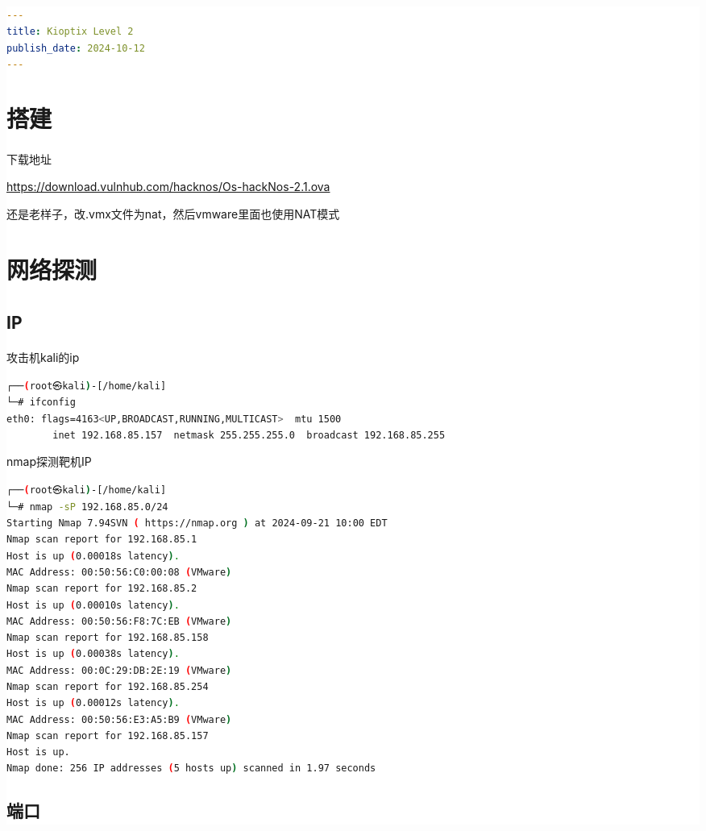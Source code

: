 ```yaml
---
title: Kioptix Level 2
publish_date: 2024-10-12
---
```


# 搭建

下载地址

https://download.vulnhub.com/hacknos/Os-hackNos-2.1.ova

还是老样子，改.vmx文件为nat，然后vmware里面也使用NAT模式

# 网络探测

## IP

攻击机kali的ip

```bash
┌──(root㉿kali)-[/home/kali]
└─# ifconfig
eth0: flags=4163<UP,BROADCAST,RUNNING,MULTICAST>  mtu 1500
        inet 192.168.85.157  netmask 255.255.255.0  broadcast 192.168.85.255
```

nmap探测靶机IP

```bash
┌──(root㉿kali)-[/home/kali]
└─# nmap -sP 192.168.85.0/24
Starting Nmap 7.94SVN ( https://nmap.org ) at 2024-09-21 10:00 EDT
Nmap scan report for 192.168.85.1
Host is up (0.00018s latency).
MAC Address: 00:50:56:C0:00:08 (VMware)
Nmap scan report for 192.168.85.2
Host is up (0.00010s latency).
MAC Address: 00:50:56:F8:7C:EB (VMware)
Nmap scan report for 192.168.85.158
Host is up (0.00038s latency).
MAC Address: 00:0C:29:DB:2E:19 (VMware)
Nmap scan report for 192.168.85.254
Host is up (0.00012s latency).
MAC Address: 00:50:56:E3:A5:B9 (VMware)
Nmap scan report for 192.168.85.157
Host is up.
Nmap done: 256 IP addresses (5 hosts up) scanned in 1.97 seconds
```

## 端口
